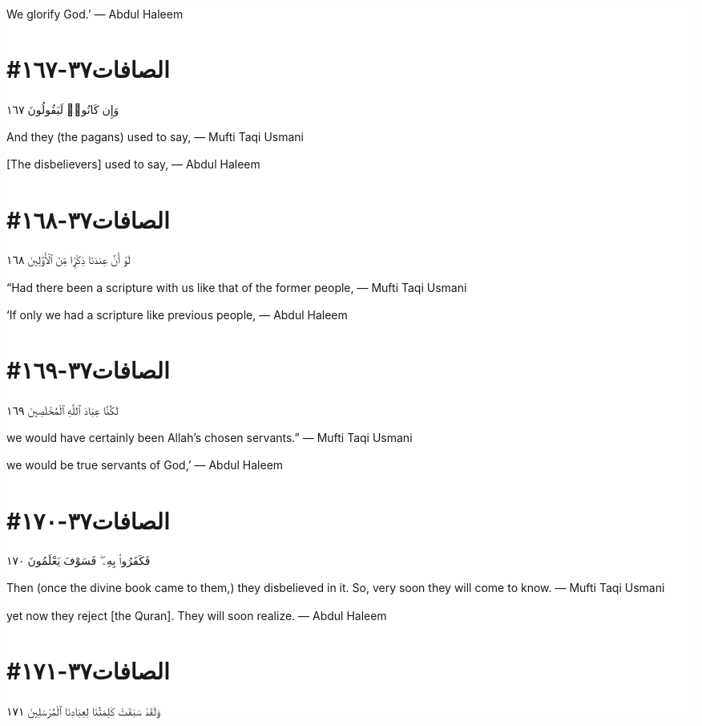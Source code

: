 
We glorify God.’
— Abdul Haleem



# #الصافات٣٧-١٦٧
وَإِن كَانُوا۟ لَيَقُولُونَ ١٦٧

And they (the pagans) used to say,
— Mufti Taqi Usmani


[The disbelievers] used to say,
— Abdul Haleem



# #الصافات٣٧-١٦٨
لَوْ أَنَّ عِندَنَا ذِكْرًۭا مِّنَ ٱلْأَوَّلِينَ ١٦٨

“Had there been a scripture with us like that of the former people,
— Mufti Taqi Usmani


‘If only we had a scripture like previous people,
— Abdul Haleem



# #الصافات٣٧-١٦٩
لَكُنَّا عِبَادَ ٱللَّهِ ٱلْمُخْلَصِينَ ١٦٩

we would have certainly been Allah’s chosen servants.”
— Mufti Taqi Usmani


we would be true servants of God,’
— Abdul Haleem



# #الصافات٣٧-١٧٠
فَكَفَرُوا۟ بِهِۦ ۖ فَسَوْفَ يَعْلَمُونَ ١٧٠

Then (once the divine book came to them,) they disbelieved in it. So, very soon they will come to know.
— Mufti Taqi Usmani


yet now they reject [the Quran]. They will soon realize.
— Abdul Haleem



# #الصافات٣٧-١٧١
وَلَقَدْ سَبَقَتْ كَلِمَتُنَا لِعِبَادِنَا ٱلْمُرْسَلِينَ ١٧١
